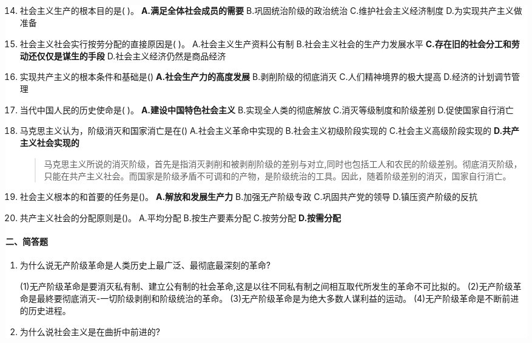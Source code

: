 14. 社会主义生产的根本目的是( )。
    **A.满足全体社会成员的需要**
    B.巩固统治阶级的政治统治
    C.维护社会主义经济制度
    D.为实现共产主义做准备

15. 社会主义社会实行按劳分配的直接原因是( )。
    A.社会主义生产资料公有制
    B.社会主义社会的生产力发展水平
    **C.存在旧的社会分工和劳动还仅仅是谋生的手段**
    D.社会主义经济仍然是商品经济

16. 实现共产主义的根本条件和基础是()
    **A.社会生产力的高度发展**
    B.剥削阶级的彻底消灭
    C.人们精神境界的极大提高
    D.经济的计划调节管理

17. 当代中国人民的历史使命是( )。
    **A.建设中国特色社会主义**
    B.实现全人类的彻底解放
    C.消灭等级制度和阶级差别
    D.促使国家自行消亡

18. 马克思主义认为，阶级消灭和国家消亡是在()
    A.社会主义革命中实现的
    B.社会主义初级阶段实现的
    C.社会主义高级阶段实现的
    **D.共产主义社会实现的**

    > 马克思主义所说的消灭阶级，首先是指消灭剥削和被剥削阶级的差别与对立,同时也包括工人和农民的阶级差别。彻底消灭阶级，只能在共产主义社会。而国家是阶级矛盾不可调和的产物，是阶级统治的工具。因此，随着阶级差别的消灭，国家自行消亡。

19. 社会主义根本的和首要的任务是()。
    **A.解放和发展生产力**
    B.加强无产阶级专政
    C.巩固共产党的领导
    D.镇压资产阶级的反抗

20. 共产主义社会的分配原则是()。
    A.平均分配
    B.按生产要素分配 
    C.按劳分配
    **D.按需分配**


#### 二、简答题

1. 为什么说无产阶级革命是人类历史上最广泛、最彻底最深刻的革命?

   (1)无产阶级革命是要消灭私有制、建立公有制的社会革命,这是以往不同私有制之间相互取代所发生的革命不可比拟的。
   (2)无产阶级革命是最終要彻底消灭-一切阶级剥削和阶级统治的革命。
   (3)无产阶级革命是为绝大多数人谋利益的运动。
   (4)无产阶级革命是不断前进的历史进程。

2. 为什么说社会主义是在曲折中前进的?
